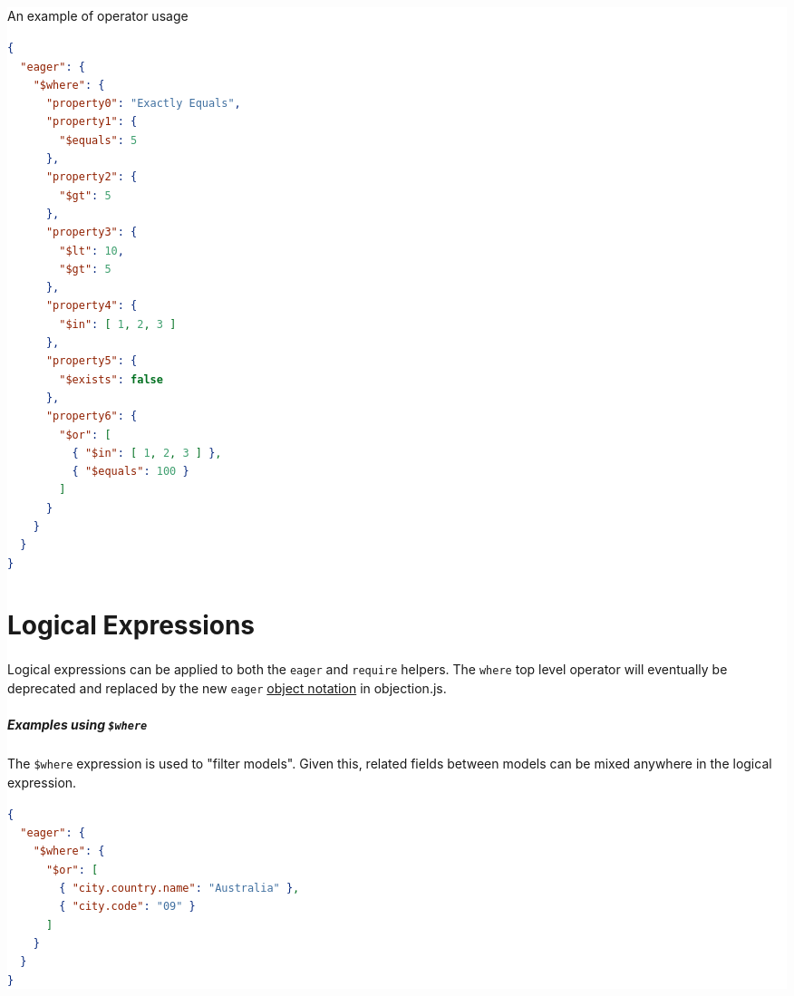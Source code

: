 An example of operator usage
```json
{
  "eager": {
    "$where": {
      "property0": "Exactly Equals",
      "property1": {
        "$equals": 5
      },
      "property2": {
        "$gt": 5
      },
      "property3": {
        "$lt": 10,
        "$gt": 5
      },
      "property4": {
        "$in": [ 1, 2, 3 ]
      },
      "property5": {
        "$exists": false
      },
      "property6": {
        "$or": [
          { "$in": [ 1, 2, 3 ] },
          { "$equals": 100 }
        ]
      }
    }
  }
}
```

# Logical Expressions
Logical expressions can be applied to both the `eager` and `require` helpers. The `where` top level operator will eventually be deprecated and replaced by the new `eager` [object notation](https://vincit.github.io/objection.js/#relationexpression-object-notation) in objection.js.

##### Examples using `$where`
The `$where` expression is used to "filter models". Given this, related fields between models can be mixed anywhere in the logical expression.

```json
{
  "eager": {
    "$where": {
      "$or": [
        { "city.country.name": "Australia" },
        { "city.code": "09" }
      ]
    }
  }
}
```

